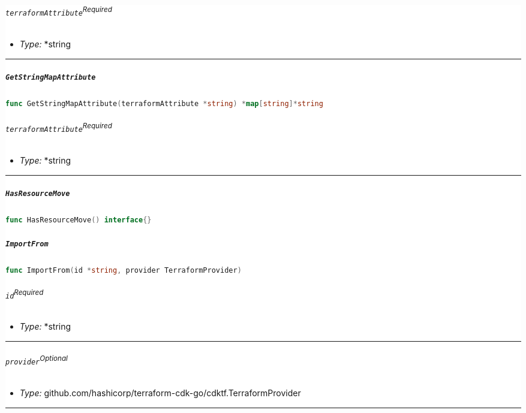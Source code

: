 ###### `terraformAttribute`<sup>Required</sup> <a name="terraformAttribute" id="@cdktf/provider-azurerm.botChannelDirectLineSpeech.BotChannelDirectLineSpeech.getStringAttribute.parameter.terraformAttribute"></a>

- *Type:* *string

---

##### `GetStringMapAttribute` <a name="GetStringMapAttribute" id="@cdktf/provider-azurerm.botChannelDirectLineSpeech.BotChannelDirectLineSpeech.getStringMapAttribute"></a>

```go
func GetStringMapAttribute(terraformAttribute *string) *map[string]*string
```

###### `terraformAttribute`<sup>Required</sup> <a name="terraformAttribute" id="@cdktf/provider-azurerm.botChannelDirectLineSpeech.BotChannelDirectLineSpeech.getStringMapAttribute.parameter.terraformAttribute"></a>

- *Type:* *string

---

##### `HasResourceMove` <a name="HasResourceMove" id="@cdktf/provider-azurerm.botChannelDirectLineSpeech.BotChannelDirectLineSpeech.hasResourceMove"></a>

```go
func HasResourceMove() interface{}
```

##### `ImportFrom` <a name="ImportFrom" id="@cdktf/provider-azurerm.botChannelDirectLineSpeech.BotChannelDirectLineSpeech.importFrom"></a>

```go
func ImportFrom(id *string, provider TerraformProvider)
```

###### `id`<sup>Required</sup> <a name="id" id="@cdktf/provider-azurerm.botChannelDirectLineSpeech.BotChannelDirectLineSpeech.importFrom.parameter.id"></a>

- *Type:* *string

---

###### `provider`<sup>Optional</sup> <a name="provider" id="@cdktf/provider-azurerm.botChannelDirectLineSpeech.BotChannelDirectLineSpeech.importFrom.parameter.provider"></a>

- *Type:* github.com/hashicorp/terraform-cdk-go/cdktf.TerraformProvider

---
